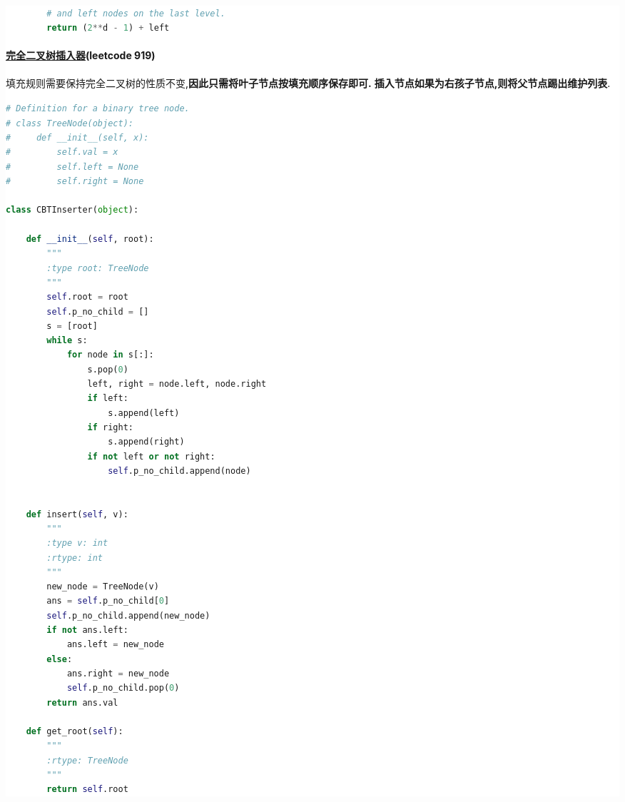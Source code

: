 ```python
        # and left nodes on the last level.
        return (2**d - 1) + left


```

#### [完全二叉树插入器](https://leetcode-cn.com/problems/complete-binary-tree-inserter/)(leetcode 919)

填充规则需要保持完全二叉树的性质不变,**因此只需将叶子节点按填充顺序保存即可.**
**插入节点如果为右孩子节点,则将父节点踢出维护列表**.

```python
# Definition for a binary tree node.
# class TreeNode(object):
#     def __init__(self, x):
#         self.val = x
#         self.left = None
#         self.right = None

class CBTInserter(object):

    def __init__(self, root):
        """
        :type root: TreeNode
        """
        self.root = root
        self.p_no_child = []
        s = [root]
        while s:
            for node in s[:]:
                s.pop(0)
                left, right = node.left, node.right
                if left:
                    s.append(left)
                if right:
                    s.append(right)
                if not left or not right:
                    self.p_no_child.append(node)
                    

    def insert(self, v):
        """
        :type v: int
        :rtype: int
        """
        new_node = TreeNode(v)
        ans = self.p_no_child[0]
        self.p_no_child.append(new_node)
        if not ans.left:
            ans.left = new_node
        else:
            ans.right = new_node
            self.p_no_child.pop(0)
        return ans.val

    def get_root(self):
        """
        :rtype: TreeNode
        """
        return self.root


```
